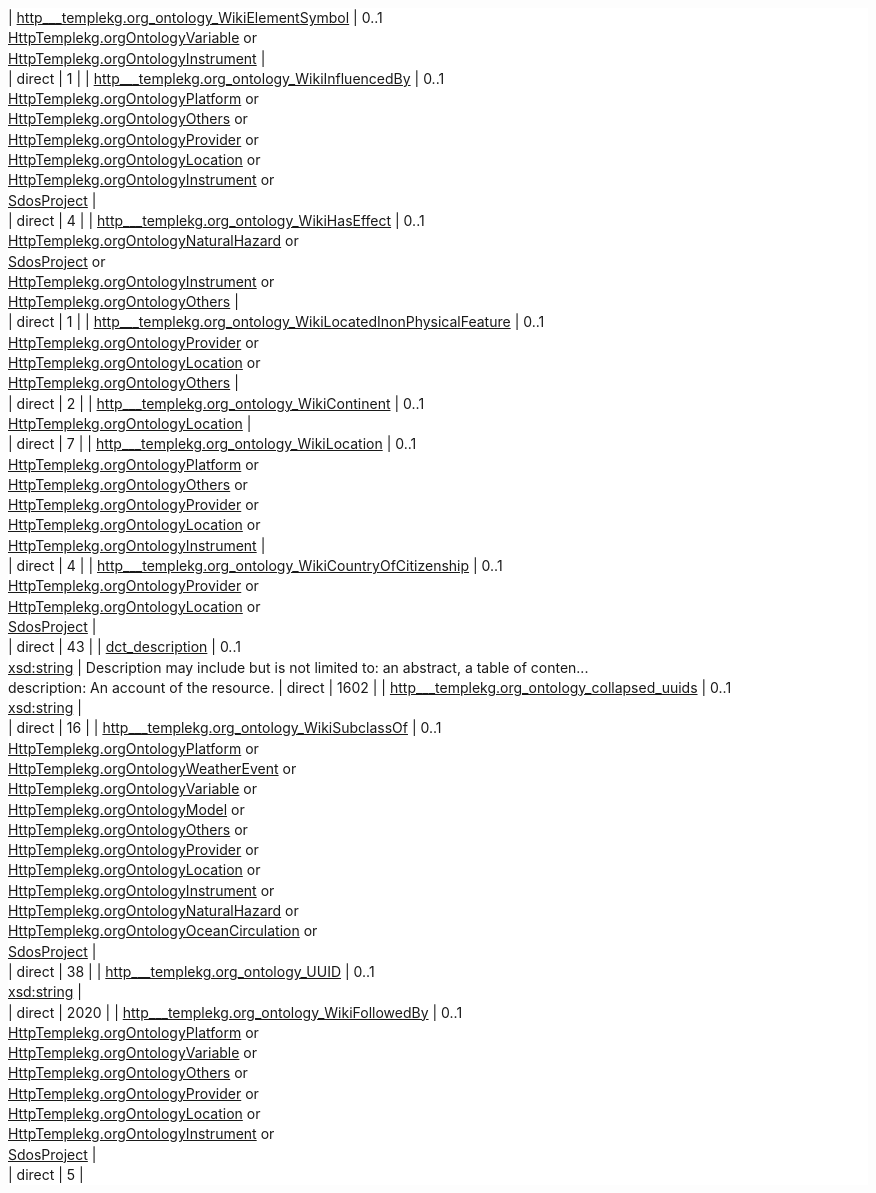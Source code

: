| [http___templekg.org_ontology_WikiElementSymbol](../slots/http___templekg.org_ontology_WikiElementSymbol.md) | 0..1 <br/> [HttpTemplekg.orgOntologyVariable](../classes/HttpTemplekg.orgOntologyVariable.md)&nbsp;or&nbsp;<br />[HttpTemplekg.orgOntologyInstrument](../classes/HttpTemplekg.orgOntologyInstrument.md) |  <br/>  | direct | 1 |
| [http___templekg.org_ontology_WikiInfluencedBy](../slots/http___templekg.org_ontology_WikiInfluencedBy.md) | 0..1 <br/> [HttpTemplekg.orgOntologyPlatform](../classes/HttpTemplekg.orgOntologyPlatform.md)&nbsp;or&nbsp;<br />[HttpTemplekg.orgOntologyOthers](../classes/HttpTemplekg.orgOntologyOthers.md)&nbsp;or&nbsp;<br />[HttpTemplekg.orgOntologyProvider](../classes/HttpTemplekg.orgOntologyProvider.md)&nbsp;or&nbsp;<br />[HttpTemplekg.orgOntologyLocation](../classes/HttpTemplekg.orgOntologyLocation.md)&nbsp;or&nbsp;<br />[HttpTemplekg.orgOntologyInstrument](../classes/HttpTemplekg.orgOntologyInstrument.md)&nbsp;or&nbsp;<br />[SdosProject](../classes/SdosProject.md) |  <br/>  | direct | 4 |
| [http___templekg.org_ontology_WikiHasEffect](../slots/http___templekg.org_ontology_WikiHasEffect.md) | 0..1 <br/> [HttpTemplekg.orgOntologyNaturalHazard](../classes/HttpTemplekg.orgOntologyNaturalHazard.md)&nbsp;or&nbsp;<br />[SdosProject](../classes/SdosProject.md)&nbsp;or&nbsp;<br />[HttpTemplekg.orgOntologyInstrument](../classes/HttpTemplekg.orgOntologyInstrument.md)&nbsp;or&nbsp;<br />[HttpTemplekg.orgOntologyOthers](../classes/HttpTemplekg.orgOntologyOthers.md) |  <br/>  | direct | 1 |
| [http___templekg.org_ontology_WikiLocatedInonPhysicalFeature](../slots/http___templekg.org_ontology_WikiLocatedInonPhysicalFeature.md) | 0..1 <br/> [HttpTemplekg.orgOntologyProvider](../classes/HttpTemplekg.orgOntologyProvider.md)&nbsp;or&nbsp;<br />[HttpTemplekg.orgOntologyLocation](../classes/HttpTemplekg.orgOntologyLocation.md)&nbsp;or&nbsp;<br />[HttpTemplekg.orgOntologyOthers](../classes/HttpTemplekg.orgOntologyOthers.md) |  <br/>  | direct | 2 |
| [http___templekg.org_ontology_WikiContinent](../slots/http___templekg.org_ontology_WikiContinent.md) | 0..1 <br/> [HttpTemplekg.orgOntologyLocation](../classes/HttpTemplekg.orgOntologyLocation.md) |  <br/>  | direct | 7 |
| [http___templekg.org_ontology_WikiLocation](../slots/http___templekg.org_ontology_WikiLocation.md) | 0..1 <br/> [HttpTemplekg.orgOntologyPlatform](../classes/HttpTemplekg.orgOntologyPlatform.md)&nbsp;or&nbsp;<br />[HttpTemplekg.orgOntologyOthers](../classes/HttpTemplekg.orgOntologyOthers.md)&nbsp;or&nbsp;<br />[HttpTemplekg.orgOntologyProvider](../classes/HttpTemplekg.orgOntologyProvider.md)&nbsp;or&nbsp;<br />[HttpTemplekg.orgOntologyLocation](../classes/HttpTemplekg.orgOntologyLocation.md)&nbsp;or&nbsp;<br />[HttpTemplekg.orgOntologyInstrument](../classes/HttpTemplekg.orgOntologyInstrument.md) |  <br/>  | direct | 4 |
| [http___templekg.org_ontology_WikiCountryOfCitizenship](../slots/http___templekg.org_ontology_WikiCountryOfCitizenship.md) | 0..1 <br/> [HttpTemplekg.orgOntologyProvider](../classes/HttpTemplekg.orgOntologyProvider.md)&nbsp;or&nbsp;<br />[HttpTemplekg.orgOntologyLocation](../classes/HttpTemplekg.orgOntologyLocation.md)&nbsp;or&nbsp;<br />[SdosProject](../classes/SdosProject.md) |  <br/>  | direct | 43 |
| [dct_description](../slots/dct_description.md) | 0..1 <br/> [xsd:string](http://www.w3.org/2001/XMLSchema#string) | Description may include but is not limited to: an abstract, a table of conten... <br/> description: An account of the resource. | direct | 1602 |
| [http___templekg.org_ontology_collapsed_uuids](../slots/http___templekg.org_ontology_collapsed_uuids.md) | 0..1 <br/> [xsd:string](http://www.w3.org/2001/XMLSchema#string) |  <br/>  | direct | 16 |
| [http___templekg.org_ontology_WikiSubclassOf](../slots/http___templekg.org_ontology_WikiSubclassOf.md) | 0..1 <br/> [HttpTemplekg.orgOntologyPlatform](../classes/HttpTemplekg.orgOntologyPlatform.md)&nbsp;or&nbsp;<br />[HttpTemplekg.orgOntologyWeatherEvent](../classes/HttpTemplekg.orgOntologyWeatherEvent.md)&nbsp;or&nbsp;<br />[HttpTemplekg.orgOntologyVariable](../classes/HttpTemplekg.orgOntologyVariable.md)&nbsp;or&nbsp;<br />[HttpTemplekg.orgOntologyModel](../classes/HttpTemplekg.orgOntologyModel.md)&nbsp;or&nbsp;<br />[HttpTemplekg.orgOntologyOthers](../classes/HttpTemplekg.orgOntologyOthers.md)&nbsp;or&nbsp;<br />[HttpTemplekg.orgOntologyProvider](../classes/HttpTemplekg.orgOntologyProvider.md)&nbsp;or&nbsp;<br />[HttpTemplekg.orgOntologyLocation](../classes/HttpTemplekg.orgOntologyLocation.md)&nbsp;or&nbsp;<br />[HttpTemplekg.orgOntologyInstrument](../classes/HttpTemplekg.orgOntologyInstrument.md)&nbsp;or&nbsp;<br />[HttpTemplekg.orgOntologyNaturalHazard](../classes/HttpTemplekg.orgOntologyNaturalHazard.md)&nbsp;or&nbsp;<br />[HttpTemplekg.orgOntologyOceanCirculation](../classes/HttpTemplekg.orgOntologyOceanCirculation.md)&nbsp;or&nbsp;<br />[SdosProject](../classes/SdosProject.md) |  <br/>  | direct | 38 |
| [http___templekg.org_ontology_UUID](../slots/http___templekg.org_ontology_UUID.md) | 0..1 <br/> [xsd:string](http://www.w3.org/2001/XMLSchema#string) |  <br/>  | direct | 2020 |
| [http___templekg.org_ontology_WikiFollowedBy](../slots/http___templekg.org_ontology_WikiFollowedBy.md) | 0..1 <br/> [HttpTemplekg.orgOntologyPlatform](../classes/HttpTemplekg.orgOntologyPlatform.md)&nbsp;or&nbsp;<br />[HttpTemplekg.orgOntologyVariable](../classes/HttpTemplekg.orgOntologyVariable.md)&nbsp;or&nbsp;<br />[HttpTemplekg.orgOntologyOthers](../classes/HttpTemplekg.orgOntologyOthers.md)&nbsp;or&nbsp;<br />[HttpTemplekg.orgOntologyProvider](../classes/HttpTemplekg.orgOntologyProvider.md)&nbsp;or&nbsp;<br />[HttpTemplekg.orgOntologyLocation](../classes/HttpTemplekg.orgOntologyLocation.md)&nbsp;or&nbsp;<br />[HttpTemplekg.orgOntologyInstrument](../classes/HttpTemplekg.orgOntologyInstrument.md)&nbsp;or&nbsp;<br />[SdosProject](../classes/SdosProject.md) |  <br/>  | direct | 5 |